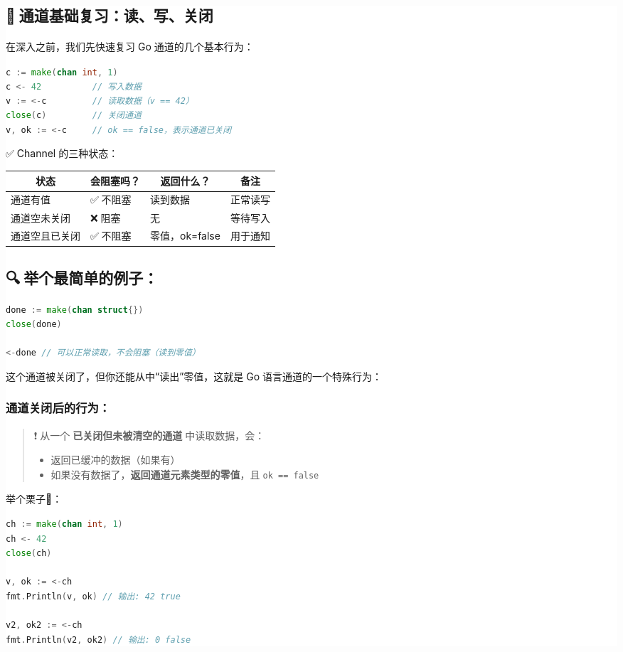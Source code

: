 ## 🔁 通道基础复习：读、写、关闭

在深入之前，我们先快速复习 Go 通道的几个基本行为：

```go
c := make(chan int, 1)
c <- 42          // 写入数据
v := <-c         // 读取数据（v == 42）
close(c)         // 关闭通道
v, ok := <-c     // ok == false，表示通道已关闭
```

✅ Channel 的三种状态：

| 状态      | 会阻塞吗？ | 返回什么？       | 备注   |
| ------- | ----- | ----------- | ---- |
| 通道有值    | ✅ 不阻塞 | 读到数据        | 正常读写 |
| 通道空未关闭  | ❌ 阻塞  | 无           | 等待写入 |
| 通道空且已关闭 |  ✅ 不阻塞 | 零值，ok=false | 用于通知 |


## 🔍 举个最简单的例子：

```go
done := make(chan struct{})
close(done)

<-done // 可以正常读取，不会阻塞（读到零值）
```

这个通道被关闭了，但你还能从中“读出”零值，这就是 Go 语言通道的一个特殊行为：


### 通道关闭后的行为：

> ❗ 从一个 **已关闭但未被清空的通道** 中读取数据，会：
>
> * 返回已缓冲的数据（如果有）
> * 如果没有数据了，**返回通道元素类型的零值**，且 `ok == false`

举个栗子🌰：

```go
ch := make(chan int, 1)
ch <- 42
close(ch)

v, ok := <-ch
fmt.Println(v, ok) // 输出: 42 true

v2, ok2 := <-ch
fmt.Println(v2, ok2) // 输出: 0 false
```
